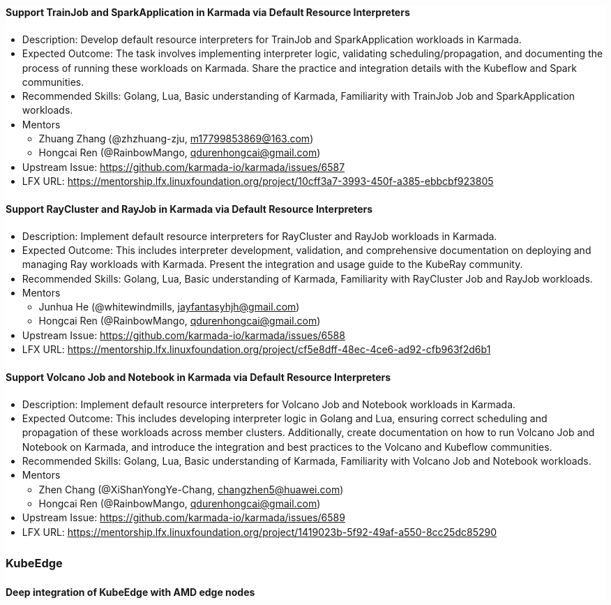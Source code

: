 #### Support TrainJob and SparkApplication in Karmada via Default Resource Interpreters

- Description: Develop default resource interpreters for TrainJob and SparkApplication workloads in Karmada.
- Expected Outcome: The task involves implementing interpreter logic, validating scheduling/propagation, and documenting the process of running these workloads on Karmada. Share the practice and integration details with the Kubeflow and Spark communities.
- Recommended Skills: Golang, Lua, Basic understanding of Karmada, Familiarity with TrainJob Job and SparkApplication workloads.
- Mentors
  - Zhuang Zhang (@zhzhuang-zju, m17799853869@163.com)
  - Hongcai Ren (@RainbowMango, qdurenhongcai@gmail.com)
- Upstream Issue: https://github.com/karmada-io/karmada/issues/6587
- LFX URL: https://mentorship.lfx.linuxfoundation.org/project/10cff3a7-3993-450f-a385-ebbcbf923805

#### Support RayCluster and RayJob in Karmada via Default Resource Interpreters

- Description: Implement default resource interpreters for RayCluster and RayJob workloads in Karmada.
- Expected Outcome: This includes interpreter development, validation, and comprehensive documentation on deploying and managing Ray workloads with Karmada. Present the integration and usage guide to the KubeRay community.
- Recommended Skills: Golang, Lua, Basic understanding of Karmada, Familiarity with RayCluster Job and RayJob workloads.
- Mentors
  - Junhua He (@whitewindmills, jayfantasyhjh@gmail.com)
  - Hongcai Ren (@RainbowMango, qdurenhongcai@gmail.com)
- Upstream Issue: https://github.com/karmada-io/karmada/issues/6588
- LFX URL: https://mentorship.lfx.linuxfoundation.org/project/cf5e8dff-48ec-4ce6-ad92-cfb963f2d6b1

#### Support Volcano Job and Notebook in Karmada via Default Resource Interpreters

- Description: Implement default resource interpreters for Volcano Job and Notebook workloads in Karmada.
- Expected Outcome: This includes developing interpreter logic in Golang and Lua, ensuring correct scheduling and propagation of these workloads across member clusters. Additionally, create documentation on how to run Volcano Job and Notebook on Karmada, and introduce the integration and best practices to the Volcano and Kubeflow communities.
- Recommended Skills: Golang, Lua, Basic understanding of Karmada, Familiarity with Volcano Job and Notebook workloads.
- Mentors
  - Zhen Chang (@XiShanYongYe-Chang, changzhen5@huawei.com)
  - Hongcai Ren (@RainbowMango, qdurenhongcai@gmail.com)
- Upstream Issue: https://github.com/karmada-io/karmada/issues/6589
- LFX URL: https://mentorship.lfx.linuxfoundation.org/project/1419023b-5f92-49af-a550-8cc25dc85290

### KubeEdge 

#### Deep integration of KubeEdge with AMD edge nodes

